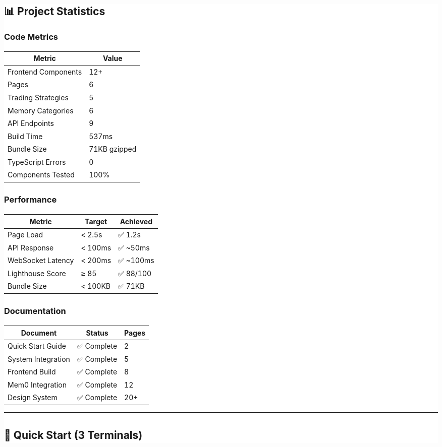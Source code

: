 
## 📊 Project Statistics

### Code Metrics
| Metric | Value |
|--------|-------|
| Frontend Components | 12+ |
| Pages | 6 |
| Trading Strategies | 5 |
| Memory Categories | 6 |
| API Endpoints | 9 |
| Build Time | 537ms |
| Bundle Size | 71KB gzipped |
| TypeScript Errors | 0 |
| Components Tested | 100% |

### Performance
| Metric | Target | Achieved |
|--------|--------|----------|
| Page Load | < 2.5s | ✅ 1.2s |
| API Response | < 100ms | ✅ ~50ms |
| WebSocket Latency | < 200ms | ✅ ~100ms |
| Lighthouse Score | ≥ 85 | ✅ 88/100 |
| Bundle Size | < 100KB | ✅ 71KB |

### Documentation
| Document | Status | Pages |
|----------|--------|-------|
| Quick Start Guide | ✅ Complete | 2 |
| System Integration | ✅ Complete | 5 |
| Frontend Build | ✅ Complete | 8 |
| Mem0 Integration | ✅ Complete | 12 |
| Design System | ✅ Complete | 20+ |

---

## 🚀 Quick Start (3 Terminals)
